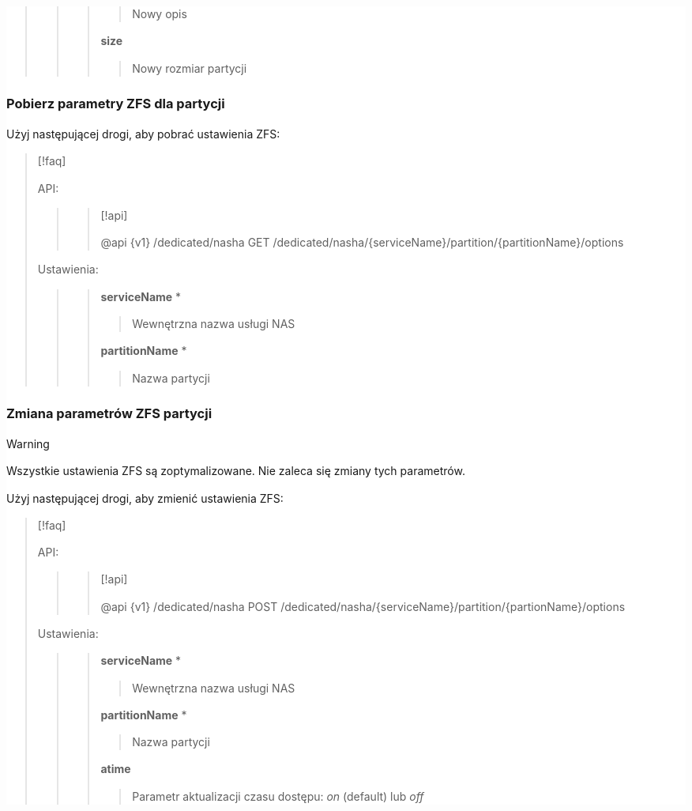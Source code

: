>> >> Nowy opis
>> >
>> > **size**
>> >
>> >> Nowy rozmiar partycji
>

### Pobierz parametry ZFS dla partycji

Użyj następującej drogi, aby pobrać ustawienia ZFS:

> [!faq]
>
> API:
>
>> > [!api]
>> >
>> > @api {v1} /dedicated/nasha GET /dedicated/nasha/{serviceName}/partition/{partitionName}/options
>> >
>>
>
> Ustawienia:
>
>> > **serviceName** *
>> >
>> >> Wewnętrzna nazwa usługi NAS
>> >
>> > **partitionName** *
>> >
>> >> Nazwa partycji
>

### Zmiana parametrów ZFS partycji

> [!warning]
>
> Wszystkie ustawienia ZFS są zoptymalizowane. Nie zaleca się zmiany tych parametrów.
>

Użyj następującej drogi, aby zmienić ustawienia ZFS:

> [!faq]
>
> API:
>
>> > [!api]
>> >
>> > @api {v1} /dedicated/nasha POST /dedicated/nasha/{serviceName}/partition/{partionName}/options
>> >
>>
>
> Ustawienia:
>
>> > **serviceName** *
>> >
>> >> Wewnętrzna nazwa usługi NAS
>> >
>> > **partitionName** *
>> >
>> >> Nazwa partycji
>> >
>> > **atime**
>> >
>> >> Parametr aktualizacji czasu dostępu: *on* (default) lub *off*